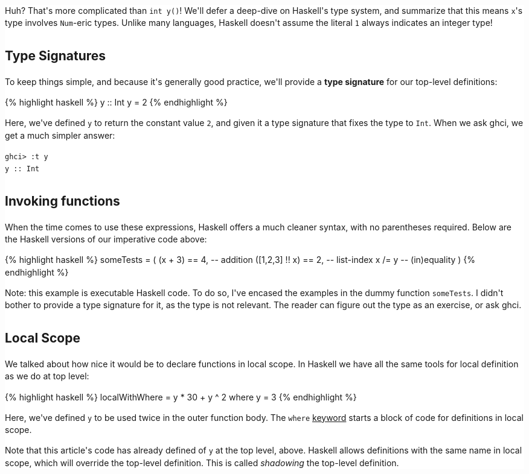 Huh? That's more complicated than `int y()`! We'll defer a deep-dive on Haskell's type system, and summarize that this means `x`'s type involves `Num`-eric types. Unlike many languages, Haskell doesn't assume the literal `1` always indicates an integer type!

Type Signatures
---------------

To keep things simple, and because it's generally good practice, we'll provide a **type signature** for our top-level definitions:

{% highlight haskell %}
y :: Int
y = 2
{% endhighlight %}

Here, we've defined `y` to return the constant value `2`, and given it a type signature that fixes the type to `Int`. When we ask ghci, we get a much simpler answer:

    ghci> :t y
    y :: Int

Invoking functions
------------------

When the time comes to use these expressions, Haskell offers a much cleaner syntax, with no parentheses required. Below are the Haskell versions of our imperative code above:

{% highlight haskell %}
someTests = ( 
             (x + 3) == 4,         -- addition
             ([1,2,3] !! x) == 2,  -- list-index
             x /= y                -- (in)equality
            )
{% endhighlight %}

Note: this example is executable Haskell code. To do so, I've encased the examples in the dummy function `someTests`. I didn't bother to provide a type signature for it, as the type is not relevant. The reader can figure out the type as an exercise, or ask ghci.

Local Scope
-----------

We talked about how nice it would be to declare functions in local scope. In Haskell we have all the same tools for local definition as we do at top level:

{% highlight haskell %}
localWithWhere = y * 30 + y ^ 2
                 where y = 3
{% endhighlight %}

Here, we've defined `y` to be used twice in the outer function body. The `where` [keyword](http://www.haskell.org/haskellwiki/Keywords#where "Keywords: where") starts a block of code for definitions in local scope.

Note that this article's code has already defined of `y` at the top level, above. Haskell allows definitions with the same name in local scope, which will override the top-level definition. This is called *shadowing* the top-level definition.
